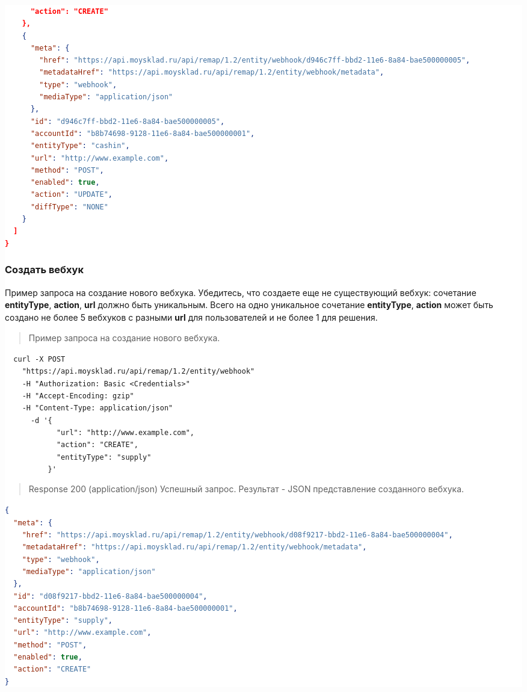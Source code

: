 ```json
      "action": "CREATE"
    },
    {
      "meta": {
        "href": "https://api.moysklad.ru/api/remap/1.2/entity/webhook/d946c7ff-bbd2-11e6-8a84-bae500000005",
        "metadataHref": "https://api.moysklad.ru/api/remap/1.2/entity/webhook/metadata",
        "type": "webhook",
        "mediaType": "application/json"
      },
      "id": "d946c7ff-bbd2-11e6-8a84-bae500000005",
      "accountId": "b8b74698-9128-11e6-8a84-bae500000001",
      "entityType": "cashin",
      "url": "http://www.example.com",
      "method": "POST",
      "enabled": true,
      "action": "UPDATE",
      "diffType": "NONE"
    }
  ]
}
```

### Создать вебхук 
Пример запроса на создание нового вебхука. Убедитесь, что создаете еще не существующий вебхук:
сочетание **entityType**, **action**, **url** должно быть уникальным. Всего на одно уникальное сочетание **entityType**, 
**action** может быть создано не более 5 вебхуков с разными **url** для пользователей и не более 1 для решения.

> Пример запроса на создание нового вебхука.

```shell
  curl -X POST
    "https://api.moysklad.ru/api/remap/1.2/entity/webhook"
    -H "Authorization: Basic <Credentials>"
    -H "Accept-Encoding: gzip"
    -H "Content-Type: application/json"
      -d '{
            "url": "http://www.example.com",
            "action": "CREATE",
            "entityType": "supply"
          }'  
```

> Response 200 (application/json)
Успешный запрос. Результат - JSON представление созданного вебхука.

```json
{
  "meta": {
    "href": "https://api.moysklad.ru/api/remap/1.2/entity/webhook/d08f9217-bbd2-11e6-8a84-bae500000004",
    "metadataHref": "https://api.moysklad.ru/api/remap/1.2/entity/webhook/metadata",
    "type": "webhook",
    "mediaType": "application/json"
  },
  "id": "d08f9217-bbd2-11e6-8a84-bae500000004",
  "accountId": "b8b74698-9128-11e6-8a84-bae500000001",
  "entityType": "supply",
  "url": "http://www.example.com",
  "method": "POST",
  "enabled": true,
  "action": "CREATE"
}
```